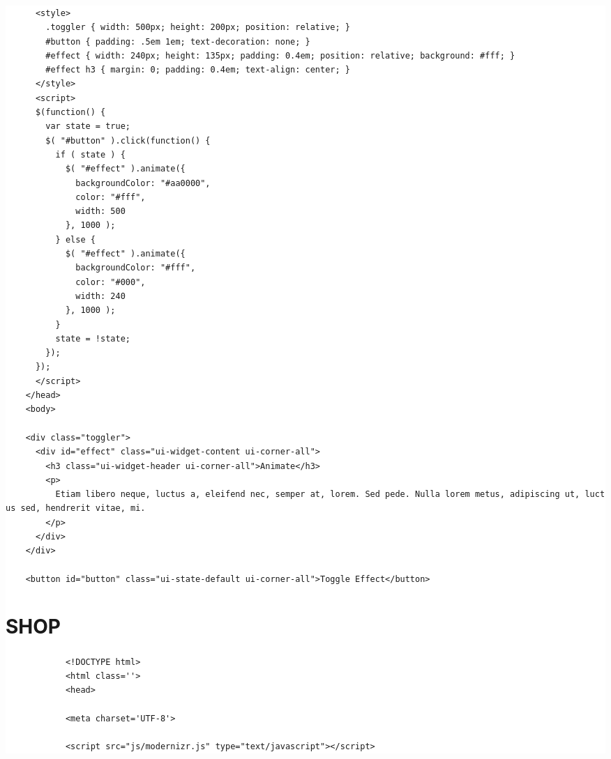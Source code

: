           <style>
            .toggler { width: 500px; height: 200px; position: relative; }
            #button { padding: .5em 1em; text-decoration: none; }
            #effect { width: 240px; height: 135px; padding: 0.4em; position: relative; background: #fff; }
            #effect h3 { margin: 0; padding: 0.4em; text-align: center; }
          </style>
          <script>
          $(function() {
            var state = true;
            $( "#button" ).click(function() {
              if ( state ) {
                $( "#effect" ).animate({
                  backgroundColor: "#aa0000",
                  color: "#fff",
                  width: 500
                }, 1000 );
              } else {
                $( "#effect" ).animate({
                  backgroundColor: "#fff",
                  color: "#000",
                  width: 240
                }, 1000 );
              }
              state = !state;
            });
          });
          </script>
        </head>
        <body>
         
        <div class="toggler">
          <div id="effect" class="ui-widget-content ui-corner-all">
            <h3 class="ui-widget-header ui-corner-all">Animate</h3>
            <p>
              Etiam libero neque, luctus a, eleifend nec, semper at, lorem. Sed pede. Nulla lorem metus, adipiscing ut, luctus sed, hendrerit vitae, mi.
            </p>
          </div>
        </div>
         
        <button id="button" class="ui-state-default ui-corner-all">Toggle Effect</button>
         


SHOP
====



                <!DOCTYPE html>
                <html class=''>
                <head>

                <meta charset='UTF-8'>

                <script src="js/modernizr.js" type="text/javascript"></script>

